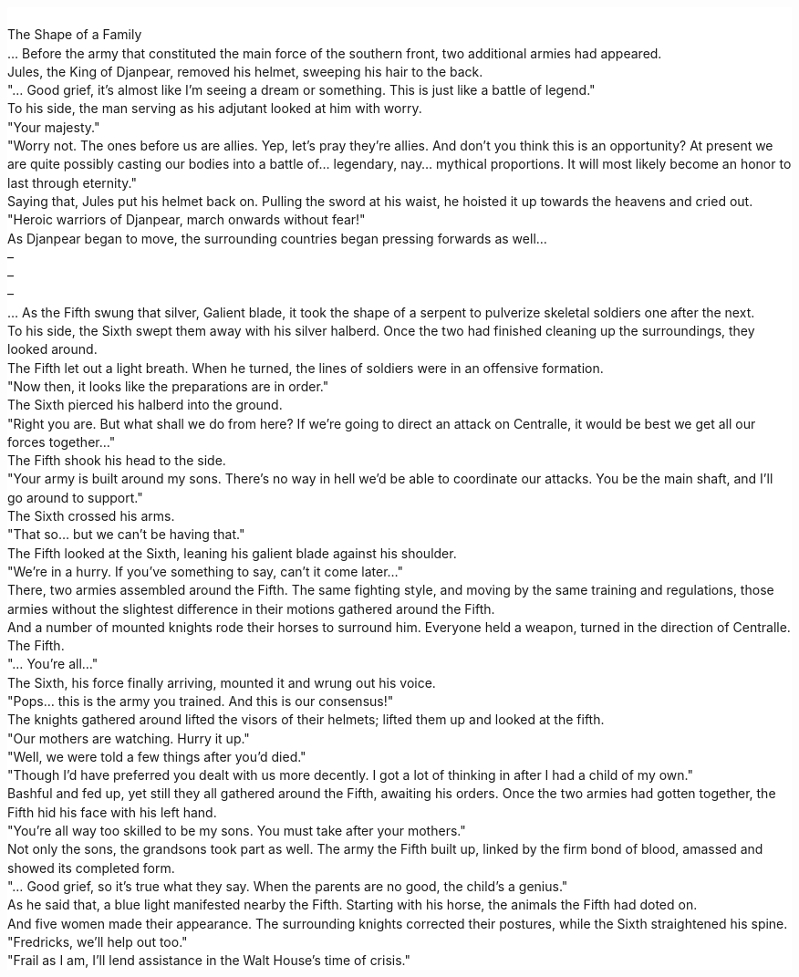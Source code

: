 <br/>
The Shape of a Family<br/>
… Before the army that constituted the main force of the southern front, two additional armies had appeared.<br/>
Jules, the King of Djanpear, removed his helmet, sweeping his hair to the back.<br/>
"… Good grief, it’s almost like I’m seeing a dream or something. This is just like a battle of legend."<br/>
To his side, the man serving as his adjutant looked at him with worry.<br/>
"Your majesty."<br/>
"Worry not. The ones before us are allies. Yep, let’s pray they’re allies. And don’t you think this is an opportunity? At present we are quite possibly casting our bodies into a battle of… legendary, nay… mythical proportions. It will most likely become an honor to last through eternity."<br/>
Saying that, Jules put his helmet back on. Pulling the sword at his waist, he hoisted it up towards the heavens and cried out.<br/>
"Heroic warriors of Djanpear, march onwards without fear!"<br/>
As Djanpear began to move, the surrounding countries began pressing forwards as well…<br/>
–<br/>
–<br/>
–<br/>
… As the Fifth swung that silver, Galient blade, it took the shape of a serpent to pulverize skeletal soldiers one after the next.<br/>
To his side, the Sixth swept them away with his silver halberd. Once the two had finished cleaning up the surroundings, they looked around.<br/>
The Fifth let out a light breath. When he turned, the lines of soldiers were in an offensive formation.<br/>
"Now then, it looks like the preparations are in order."<br/>
The Sixth pierced his halberd into the ground.<br/>
"Right you are. But what shall we do from here? If we’re going to direct an attack on Centralle, it would be best we get all our forces together…"<br/>
The Fifth shook his head to the side.<br/>
"Your army is built around my sons. There’s no way in hell we’d be able to coordinate our attacks. You be the main shaft, and I’ll go around to support."<br/>
The Sixth crossed his arms.<br/>
"That so… but we can’t be having that."<br/>
The Fifth looked at the Sixth, leaning his galient blade against his shoulder.<br/>
"We’re in a hurry. If you’ve something to say, can’t it come later…"<br/>
There, two armies assembled around the Fifth. The same fighting style, and moving by the same training and regulations, those armies without the slightest difference in their motions gathered around the Fifth.<br/>
And a number of mounted knights rode their horses to surround him. Everyone held a weapon, turned in the direction of Centralle.<br/>
The Fifth.<br/>
"… You’re all…"<br/>
The Sixth, his force finally arriving, mounted it and wrung out his voice.<br/>
"Pops… this is the army you trained. And this is our consensus!"<br/>
The knights gathered around lifted the visors of their helmets; lifted them up and looked at the fifth.<br/>
"Our mothers are watching. Hurry it up."<br/>
"Well, we were told a few things after you’d died."<br/>
"Though I’d have preferred you dealt with us more decently. I got a lot of thinking in after I had a child of my own."<br/>
Bashful and fed up, yet still they all gathered around the Fifth, awaiting his orders. Once the two armies had gotten together, the Fifth hid his face with his left hand.<br/>
"You’re all way too skilled to be my sons. You must take after your mothers."<br/>
Not only the sons, the grandsons took part as well. The army the Fifth built up, linked by the firm bond of blood, amassed and showed its completed form.<br/>
"… Good grief, so it’s true what they say. When the parents are no good, the child’s a genius."<br/>
As he said that, a blue light manifested nearby the Fifth. Starting with his horse, the animals the Fifth had doted on.<br/>
And five women made their appearance. The surrounding knights corrected their postures, while the Sixth straightened his spine.<br/>
"Fredricks, we’ll help out too."<br/>
"Frail as I am, I’ll lend assistance in the Walt House’s time of crisis."<br/>